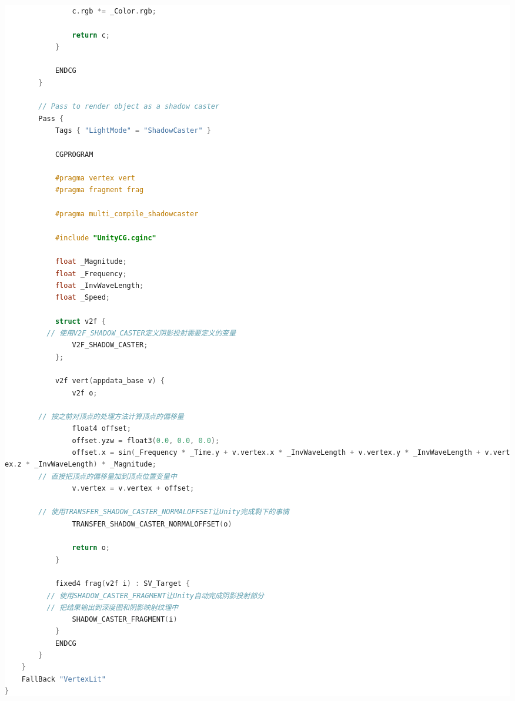 ```c++
				c.rgb *= _Color.rgb;
				
				return c;
			} 
			
			ENDCG
		}
		
		// Pass to render object as a shadow caster
		Pass {
			Tags { "LightMode" = "ShadowCaster" }
			
			CGPROGRAM
			
			#pragma vertex vert
			#pragma fragment frag
			
			#pragma multi_compile_shadowcaster
			
			#include "UnityCG.cginc"
			
			float _Magnitude;
			float _Frequency;
			float _InvWaveLength;
			float _Speed;
			
			struct v2f { 
          // 使用V2F_SHADOW_CASTER定义阴影投射需要定义的变量
			    V2F_SHADOW_CASTER;
			};
			
			v2f vert(appdata_base v) {
				v2f o;
				
        // 按之前对顶点的处理方法计算顶点的偏移量
				float4 offset;
				offset.yzw = float3(0.0, 0.0, 0.0);
				offset.x = sin(_Frequency * _Time.y + v.vertex.x * _InvWaveLength + v.vertex.y * _InvWaveLength + v.vertex.z * _InvWaveLength) * _Magnitude;
        // 直接把顶点的偏移量加到顶点位置变量中
				v.vertex = v.vertex + offset;
        
        // 使用TRANSFER_SHADOW_CASTER_NORMALOFFSET让Unity完成剩下的事情
				TRANSFER_SHADOW_CASTER_NORMALOFFSET(o)
				
				return o;
			}
			
			fixed4 frag(v2f i) : SV_Target {
          // 使用SHADOW_CASTER_FRAGMENT让Unity自动完成阴影投射部分
          // 把结果输出到深度图和阴影映射纹理中
			    SHADOW_CASTER_FRAGMENT(i)
			}
			ENDCG
		}
	}
	FallBack "VertexLit"
}
```
